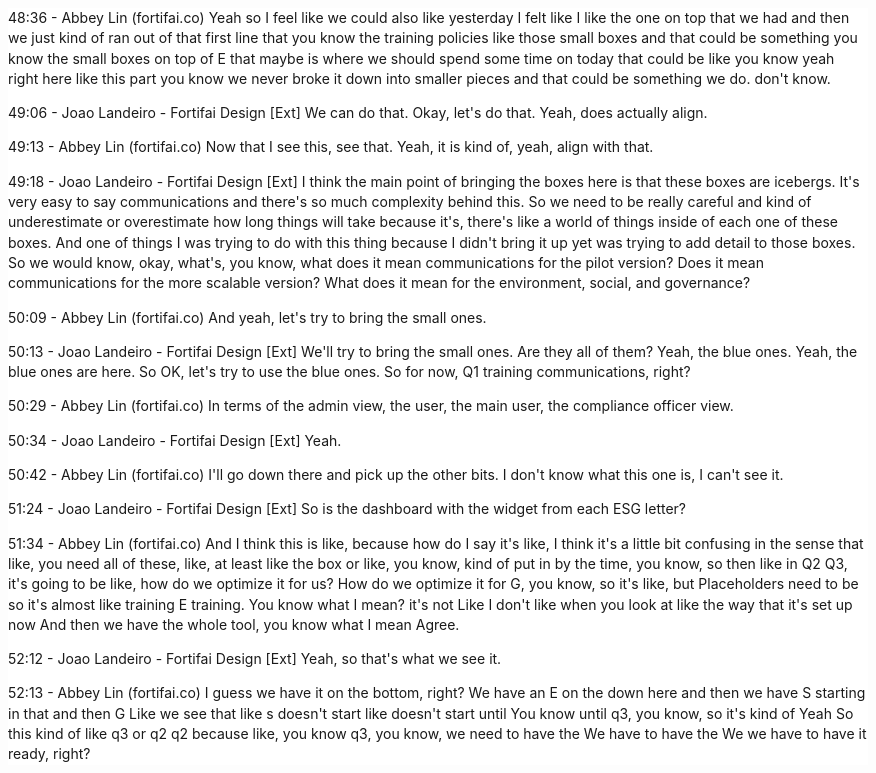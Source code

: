 48:36 - Abbey Lin (fortifai.co)
  Yeah so I feel like we could also like yesterday I felt like I like the one on top that we had and then we just kind of ran out of that first line that you know the training policies like those small boxes and that could be something you know the small boxes on top of E that maybe is where we should spend some time on today that could be like you know yeah right here like this part you know we never broke it down  into smaller pieces and that could be something we do. don't know.

49:06 - Joao Landeiro - Fortifai Design [Ext]
  We can do that. Okay, let's do that. Yeah, does actually align.

49:13 - Abbey Lin (fortifai.co)
  Now that I see this, see that. Yeah, it is kind of, yeah, align with that.

49:18 - Joao Landeiro - Fortifai Design [Ext]
  I think the main point of bringing the boxes here is that these boxes are icebergs. It's very easy to say communications and there's so much complexity behind this.  So we need to be really careful and kind of underestimate or overestimate how long things will take because it's, there's like a world of things inside of each one of these boxes.  And one of things I was trying to do with this thing because I didn't bring it up yet was trying to add detail to those boxes.  So we would know, okay, what's, you know, what does it mean communications for the pilot version? Does it mean communications for the more scalable version?  What does it mean for the environment, social, and governance?

50:09 - Abbey Lin (fortifai.co)
  And yeah, let's try to bring the small ones.

50:13 - Joao Landeiro - Fortifai Design [Ext]
  We'll try to bring the small ones. Are they all of them? Yeah, the blue ones. Yeah, the blue ones are here.  So OK, let's try to use the blue ones. So for now, Q1 training communications, right?

50:29 - Abbey Lin (fortifai.co)
  In terms of the admin view, the user, the main user, the compliance officer view.

50:34 - Joao Landeiro - Fortifai Design [Ext]
  Yeah.

50:42 - Abbey Lin (fortifai.co)
  I'll go down there and pick up the other bits. I don't know what this one is, I can't see it.

51:24 - Joao Landeiro - Fortifai Design [Ext]
  So is the dashboard with the widget from each ESG letter?

51:34 - Abbey Lin (fortifai.co)
  And I think this is like, because how do I say it's like, I think it's a little bit confusing in the sense that like, you need all of these, like, at least like the box or like, you know, kind of put in by the time, you know, so then like in Q2 Q3, it's going to be like, how do we optimize it for us?  How do we optimize it for G, you know, so it's like, but Placeholders need to be so it's almost like training E training.  You know what I mean? it's not Like I don't like when you look at like the way that it's set up now And then we have the whole tool, you know what I mean Agree.

52:12 - Joao Landeiro - Fortifai Design [Ext]
  Yeah, so that's what we see it.

52:13 - Abbey Lin (fortifai.co)
  I guess we have it on the bottom, right? We have an E on the down here and then we have S starting in that and then G Like we see that like s doesn't start like doesn't start until You know until q3, you know, so it's kind of Yeah So this kind of like q3 or q2 q2 because like, you know q3, you know, we need to have the We have to have the We we have to have it ready, right?
